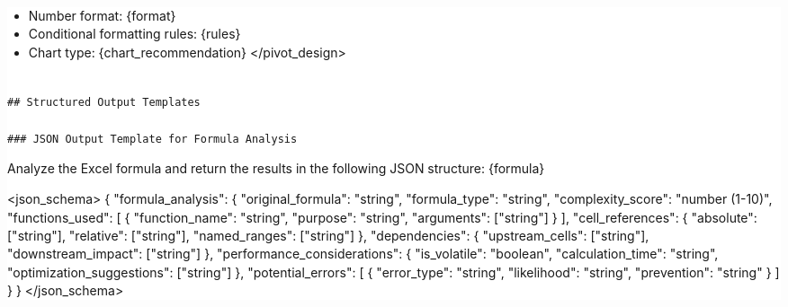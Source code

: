- Number format: {format}
- Conditional formatting rules: {rules}
- Chart type: {chart_recommendation}
  \</pivot_design>

```

## Structured Output Templates

### JSON Output Template for Formula Analysis
```

<instructions>
Analyze the Excel formula and return the results in the following JSON structure:
</instructions>

<formula>
{formula}
</formula>

\<json_schema>
{
"formula_analysis": {
"original_formula": "string",
"formula_type": "string",
"complexity_score": "number (1-10)",
"functions_used": \[
{
"function_name": "string",
"purpose": "string",
"arguments": ["string"]
}
\],
"cell_references": {
"absolute": ["string"],
"relative": ["string"],
"named_ranges": ["string"]
},
"dependencies": {
"upstream_cells": ["string"],
"downstream_impact": ["string"]
},
"performance_considerations": {
"is_volatile": "boolean",
"calculation_time": "string",
"optimization_suggestions": ["string"]
},
"potential_errors": \[
{
"error_type": "string",
"likelihood": "string",
"prevention": "string"
}
\]
}
}
\</json_schema>
